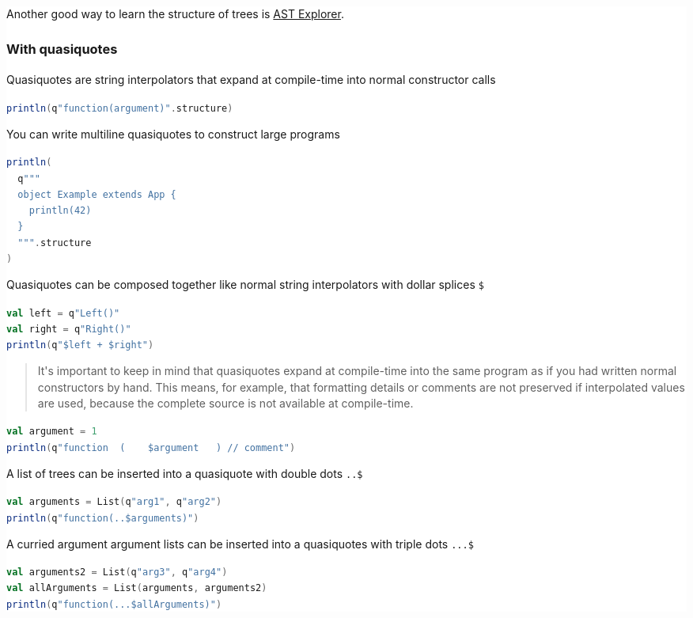 Another good way to learn the structure of trees is
[AST Explorer](http://astexplorer.net/#/gist/ec56167ffafb20cbd8d68f24a37043a9/97da19c8212688ceb232708b67228e3839dadc7c).

### With quasiquotes

Quasiquotes are string interpolators that expand at compile-time into normal
constructor calls

```scala mdoc
println(q"function(argument)".structure)
```

You can write multiline quasiquotes to construct large programs

```scala mdoc
println(
  q"""
  object Example extends App {
    println(42)
  }
  """.structure
)
```

Quasiquotes can be composed together like normal string interpolators with
dollar splices `$`

```scala mdoc
val left = q"Left()"
val right = q"Right()"
println(q"$left + $right")
```

> It's important to keep in mind that quasiquotes expand at compile-time into
> the same program as if you had written normal constructors by hand.
> This means, for example, that formatting details or comments are not preserved
> if interpolated values are used, because the complete source is not available
> at compile-time.

```scala mdoc
val argument = 1
println(q"function  (    $argument   ) // comment")
```

A list of trees can be inserted into a quasiquote with double dots `..$`

```scala mdoc
val arguments = List(q"arg1", q"arg2")
println(q"function(..$arguments)")
```

A curried argument argument lists can be inserted into a quasiquotes with triple
dots `...$`

```scala mdoc
val arguments2 = List(q"arg3", q"arg4")
val allArguments = List(arguments, arguments2)
println(q"function(...$allArguments)")
```
